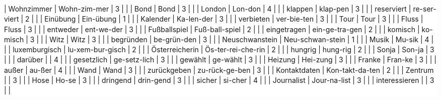 | Wohnzimmer         | Wohn-zim-mer | 3         |               |
| Bond               | Bond       | 3         |               |
| London             | Lon-don    | 4         |               |
| klappen            | klap-pen   | 3         |               |
| reserviert         | re-ser-viert | 2         |               |
| Einübung           | Ein-übung  | 1         |               |
| Kalender           | Ka-len-der | 3         |               |
| verbieten          | ver-bie-ten | 3         |               |
| Tour               | Tour       | 3         |               |
| Fluss              | Fluss      | 3         |               |
| entweder           | ent-we-der | 3         |               |
| Fußballspiel       | Fuß-ball-spiel | 2         |               |
| eingetragen        | ein-ge-tra-gen | 2         |               |
| komisch            | ko-misch   | 3         |               |
| Witz               | Witz       | 3         |               |
| begründen          | be-grün-den | 3         |               |
| Neuschwanstein     | Neu-schwan-stein | 1         |               |
| Musik              | Mu-sik     | 4         |               |
| luxemburgisch      | lu-xem-bur-gisch | 2         |               |
| Österreicherin     | Ös-ter-rei-che-rin | 2         |               |
| hungrig            | hung-rig   | 2         |               |
| Sonja              | Son-ja     | 3         |               |
| darüber            |            | 4         |               |
| gesetzlich         | ge-setz-lich | 3         |               |
| gewählt            | ge-wählt   | 3         |               |
| Heizung            | Hei-zung   | 3         |               |
| Franke             | Fran-ke    | 3         |               |
| außer              | au-ßer     | 4         |               |
| Wand               | Wand       | 3         |               |
| zurückgeben        | zu-rück-ge-ben | 3         |               |
| Kontaktdaten       | Kon-takt-da-ten | 2         |               |
| Zentrum            |            | 3         |               |
| Hose               | Ho-se      | 3         |               |
| dringend           | drin-gend  | 3         |               |
| sicher             | si-cher    | 4         |               |
| Journalist         | Jour-na-list | 3         |               |
| interessieren      |            | 3         |               |